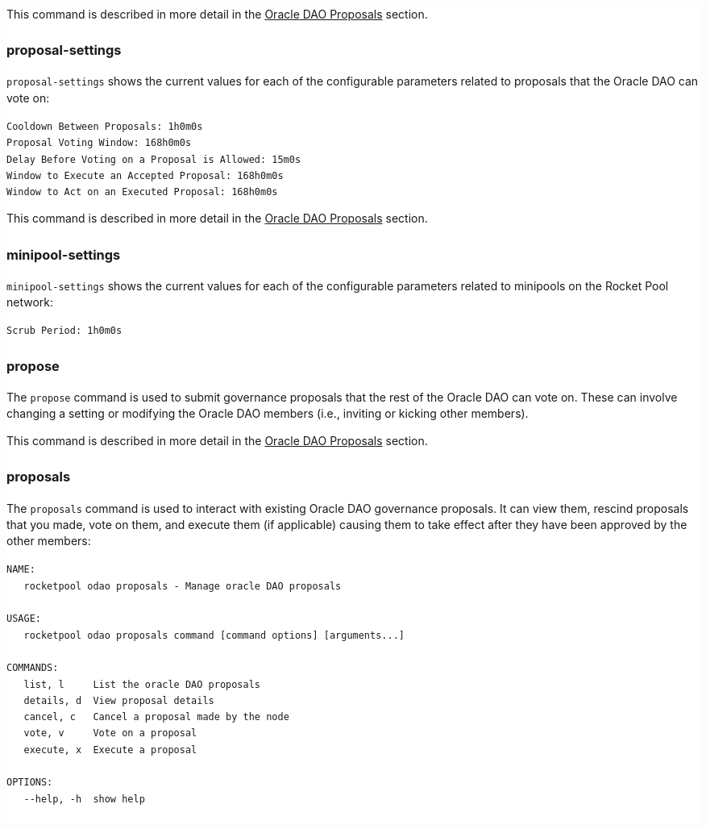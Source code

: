 This command is described in more detail in the [Oracle DAO Proposals](./proposals.md) section.


### proposal-settings

`proposal-settings` shows the current values for each of the configurable parameters related to proposals that the Oracle DAO can vote on:

```
Cooldown Between Proposals: 1h0m0s
Proposal Voting Window: 168h0m0s
Delay Before Voting on a Proposal is Allowed: 15m0s
Window to Execute an Accepted Proposal: 168h0m0s
Window to Act on an Executed Proposal: 168h0m0s
```

This command is described in more detail in the [Oracle DAO Proposals](./proposals.md) section.


### minipool-settings

`minipool-settings` shows the current values for each of the configurable parameters related to minipools on the Rocket Pool network:

```
Scrub Period: 1h0m0s
```


### propose

The `propose` command is used to submit governance proposals that the rest of the Oracle DAO can vote on.
These can involve changing a setting or modifying the Oracle DAO members (i.e., inviting or kicking other members).

This command is described in more detail in the [Oracle DAO Proposals](./proposals.md) section.


### proposals
The `proposals` command is used to interact with existing Oracle DAO governance proposals.
It can view them, rescind proposals that you made, vote on them, and execute them (if applicable) causing them to take effect after they have been approved by the other members:

```
NAME:
   rocketpool odao proposals - Manage oracle DAO proposals

USAGE:
   rocketpool odao proposals command [command options] [arguments...]

COMMANDS:
   list, l     List the oracle DAO proposals
   details, d  View proposal details
   cancel, c   Cancel a proposal made by the node
   vote, v     Vote on a proposal
   execute, x  Execute a proposal

OPTIONS:
   --help, -h  show help
   
```
